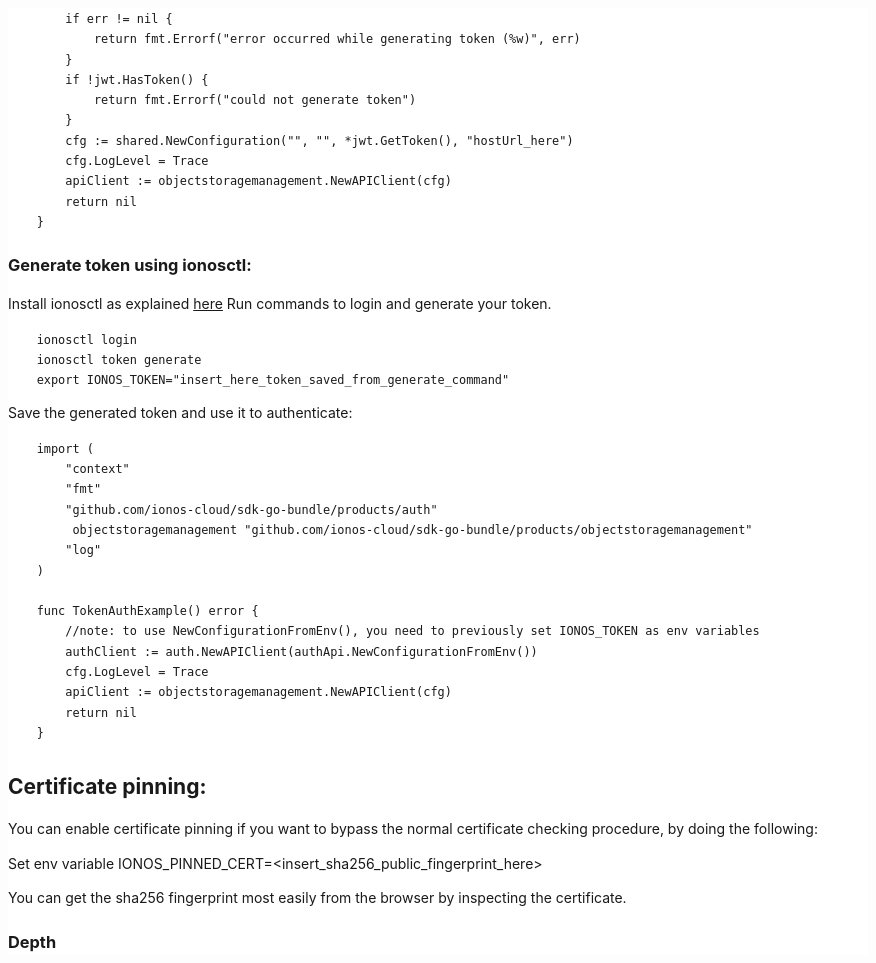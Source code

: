 ```golang
        if err != nil {
            return fmt.Errorf("error occurred while generating token (%w)", err)
        }
        if !jwt.HasToken() {
            return fmt.Errorf("could not generate token")
        }
        cfg := shared.NewConfiguration("", "", *jwt.GetToken(), "hostUrl_here")
        cfg.LogLevel = Trace
        apiClient := objectstoragemanagement.NewAPIClient(cfg)
        return nil
    }
```
 ### Generate token using ionosctl:
  Install ionosctl as explained [here](https://github.com/ionos-cloud/ionosctl)
  Run commands to login and generate your token.
```golang
    ionosctl login
    ionosctl token generate
    export IONOS_TOKEN="insert_here_token_saved_from_generate_command"
```
 Save the generated token and use it to authenticate:
```golang
    import (
        "context"
        "fmt"
        "github.com/ionos-cloud/sdk-go-bundle/products/auth"
         objectstoragemanagement "github.com/ionos-cloud/sdk-go-bundle/products/objectstoragemanagement"
        "log"
    )

    func TokenAuthExample() error {
        //note: to use NewConfigurationFromEnv(), you need to previously set IONOS_TOKEN as env variables
        authClient := auth.NewAPIClient(authApi.NewConfigurationFromEnv())
        cfg.LogLevel = Trace
        apiClient := objectstoragemanagement.NewAPIClient(cfg)
        return nil
    }
```

## Certificate pinning:

You can enable certificate pinning if you want to bypass the normal certificate checking procedure,
by doing the following:

Set env variable IONOS_PINNED_CERT=<insert_sha256_public_fingerprint_here>

You can get the sha256 fingerprint most easily from the browser by inspecting the certificate.

### Depth

